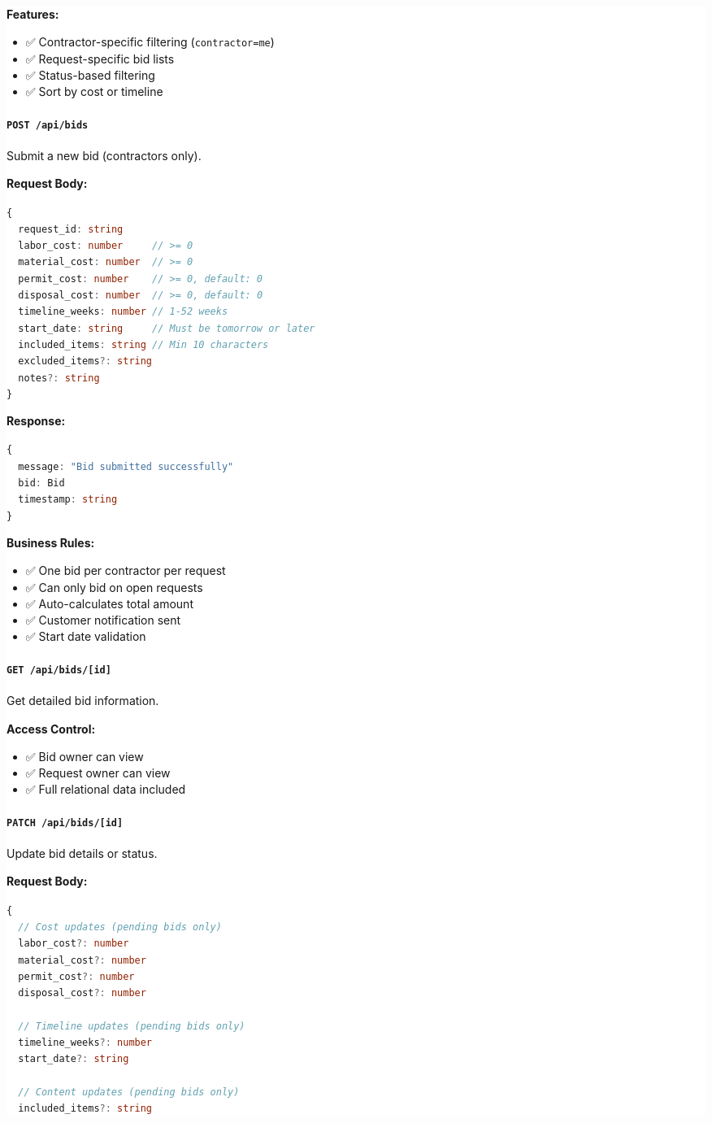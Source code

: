 **Features:**
- ✅ Contractor-specific filtering (`contractor=me`)
- ✅ Request-specific bid lists
- ✅ Status-based filtering
- ✅ Sort by cost or timeline

#### `POST /api/bids`
Submit a new bid (contractors only).

**Request Body:**
```typescript
{
  request_id: string
  labor_cost: number     // >= 0
  material_cost: number  // >= 0
  permit_cost: number    // >= 0, default: 0
  disposal_cost: number  // >= 0, default: 0
  timeline_weeks: number // 1-52 weeks
  start_date: string     // Must be tomorrow or later
  included_items: string // Min 10 characters
  excluded_items?: string
  notes?: string
}
```

**Response:**
```typescript
{
  message: "Bid submitted successfully"
  bid: Bid
  timestamp: string
}
```

**Business Rules:**
- ✅ One bid per contractor per request
- ✅ Can only bid on open requests
- ✅ Auto-calculates total amount
- ✅ Customer notification sent
- ✅ Start date validation

#### `GET /api/bids/[id]`
Get detailed bid information.

**Access Control:**
- ✅ Bid owner can view
- ✅ Request owner can view
- ✅ Full relational data included

#### `PATCH /api/bids/[id]`
Update bid details or status.

**Request Body:**
```typescript
{
  // Cost updates (pending bids only)
  labor_cost?: number
  material_cost?: number
  permit_cost?: number
  disposal_cost?: number
  
  // Timeline updates (pending bids only)
  timeline_weeks?: number
  start_date?: string
  
  // Content updates (pending bids only)
  included_items?: string
```